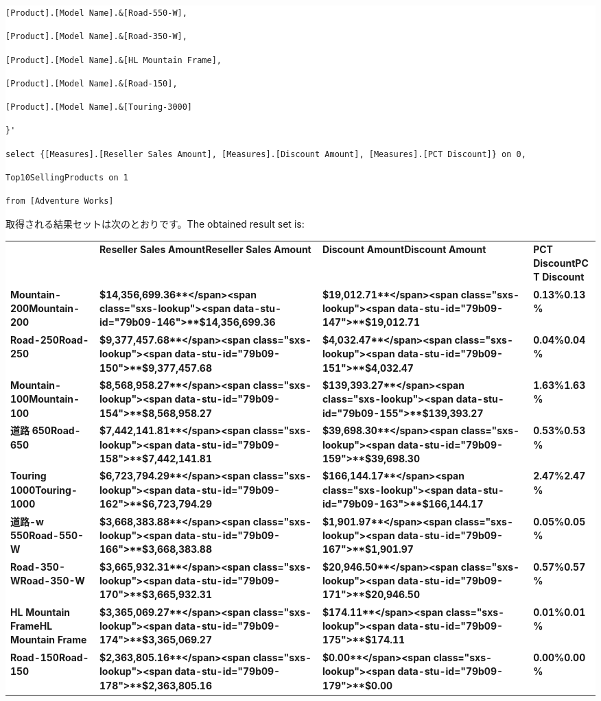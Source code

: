  `[Product].[Model Name].&[Road-550-W],`  
  
 `[Product].[Model Name].&[Road-350-W],`  
  
 `[Product].[Model Name].&[HL Mountain Frame],`  
  
 `[Product].[Model Name].&[Road-150],`  
  
 `[Product].[Model Name].&[Touring-3000]`  
  
 `}'`  
  
 `select {[Measures].[Reseller Sales Amount], [Measures].[Discount Amount], [Measures].[PCT Discount]} on 0,`  
  
 `Top10SellingProducts on 1`  
  
 `from [Adventure Works]`  
  
 <span data-ttu-id="79b09-141">取得される結果セットは次のとおりです。</span><span class="sxs-lookup"><span data-stu-id="79b09-141">The obtained result set is:</span></span>  
  
|||||  
|-|-|-|-|  
||<span data-ttu-id="79b09-142">**Reseller Sales Amount**</span><span class="sxs-lookup"><span data-stu-id="79b09-142">**Reseller Sales Amount**</span></span>|<span data-ttu-id="79b09-143">**Discount Amount**</span><span class="sxs-lookup"><span data-stu-id="79b09-143">**Discount Amount**</span></span>|<span data-ttu-id="79b09-144">**PCT Discount**</span><span class="sxs-lookup"><span data-stu-id="79b09-144">**PCT Discount**</span></span>|  
|<span data-ttu-id="79b09-145">**Mountain-200**</span><span class="sxs-lookup"><span data-stu-id="79b09-145">**Mountain-200**</span></span>|<span data-ttu-id="79b09-146">**$14,356,699.36**</span><span class="sxs-lookup"><span data-stu-id="79b09-146">**$14,356,699.36**</span></span>|<span data-ttu-id="79b09-147">**$19,012.71**</span><span class="sxs-lookup"><span data-stu-id="79b09-147">**$19,012.71**</span></span>|<span data-ttu-id="79b09-148">**0.13%**</span><span class="sxs-lookup"><span data-stu-id="79b09-148">**0.13%**</span></span>|  
|<span data-ttu-id="79b09-149">**Road-250**</span><span class="sxs-lookup"><span data-stu-id="79b09-149">**Road-250**</span></span>|<span data-ttu-id="79b09-150">**$9,377,457.68**</span><span class="sxs-lookup"><span data-stu-id="79b09-150">**$9,377,457.68**</span></span>|<span data-ttu-id="79b09-151">**$4,032.47**</span><span class="sxs-lookup"><span data-stu-id="79b09-151">**$4,032.47**</span></span>|<span data-ttu-id="79b09-152">**0.04%**</span><span class="sxs-lookup"><span data-stu-id="79b09-152">**0.04%**</span></span>|  
|<span data-ttu-id="79b09-153">**Mountain-100**</span><span class="sxs-lookup"><span data-stu-id="79b09-153">**Mountain-100**</span></span>|<span data-ttu-id="79b09-154">**$8,568,958.27**</span><span class="sxs-lookup"><span data-stu-id="79b09-154">**$8,568,958.27**</span></span>|<span data-ttu-id="79b09-155">**$139,393.27**</span><span class="sxs-lookup"><span data-stu-id="79b09-155">**$139,393.27**</span></span>|<span data-ttu-id="79b09-156">**1.63%**</span><span class="sxs-lookup"><span data-stu-id="79b09-156">**1.63%**</span></span>|  
|<span data-ttu-id="79b09-157">**道路 650**</span><span class="sxs-lookup"><span data-stu-id="79b09-157">**Road-650**</span></span>|<span data-ttu-id="79b09-158">**$7,442,141.81**</span><span class="sxs-lookup"><span data-stu-id="79b09-158">**$7,442,141.81**</span></span>|<span data-ttu-id="79b09-159">**$39,698.30**</span><span class="sxs-lookup"><span data-stu-id="79b09-159">**$39,698.30**</span></span>|<span data-ttu-id="79b09-160">**0.53%**</span><span class="sxs-lookup"><span data-stu-id="79b09-160">**0.53%**</span></span>|  
|<span data-ttu-id="79b09-161">**Touring 1000**</span><span class="sxs-lookup"><span data-stu-id="79b09-161">**Touring-1000**</span></span>|<span data-ttu-id="79b09-162">**$6,723,794.29**</span><span class="sxs-lookup"><span data-stu-id="79b09-162">**$6,723,794.29**</span></span>|<span data-ttu-id="79b09-163">**$166,144.17**</span><span class="sxs-lookup"><span data-stu-id="79b09-163">**$166,144.17**</span></span>|<span data-ttu-id="79b09-164">**2.47%**</span><span class="sxs-lookup"><span data-stu-id="79b09-164">**2.47%**</span></span>|  
|<span data-ttu-id="79b09-165">**道路-w 550**</span><span class="sxs-lookup"><span data-stu-id="79b09-165">**Road-550-W**</span></span>|<span data-ttu-id="79b09-166">**$3,668,383.88**</span><span class="sxs-lookup"><span data-stu-id="79b09-166">**$3,668,383.88**</span></span>|<span data-ttu-id="79b09-167">**$1,901.97**</span><span class="sxs-lookup"><span data-stu-id="79b09-167">**$1,901.97**</span></span>|<span data-ttu-id="79b09-168">**0.05%**</span><span class="sxs-lookup"><span data-stu-id="79b09-168">**0.05%**</span></span>|  
|<span data-ttu-id="79b09-169">**Road-350-W**</span><span class="sxs-lookup"><span data-stu-id="79b09-169">**Road-350-W**</span></span>|<span data-ttu-id="79b09-170">**$3,665,932.31**</span><span class="sxs-lookup"><span data-stu-id="79b09-170">**$3,665,932.31**</span></span>|<span data-ttu-id="79b09-171">**$20,946.50**</span><span class="sxs-lookup"><span data-stu-id="79b09-171">**$20,946.50**</span></span>|<span data-ttu-id="79b09-172">**0.57%**</span><span class="sxs-lookup"><span data-stu-id="79b09-172">**0.57%**</span></span>|  
|<span data-ttu-id="79b09-173">**HL Mountain Frame**</span><span class="sxs-lookup"><span data-stu-id="79b09-173">**HL Mountain Frame**</span></span>|<span data-ttu-id="79b09-174">**$3,365,069.27**</span><span class="sxs-lookup"><span data-stu-id="79b09-174">**$3,365,069.27**</span></span>|<span data-ttu-id="79b09-175">**$174.11**</span><span class="sxs-lookup"><span data-stu-id="79b09-175">**$174.11**</span></span>|<span data-ttu-id="79b09-176">**0.01%**</span><span class="sxs-lookup"><span data-stu-id="79b09-176">**0.01%**</span></span>|  
|<span data-ttu-id="79b09-177">**Road-150**</span><span class="sxs-lookup"><span data-stu-id="79b09-177">**Road-150**</span></span>|<span data-ttu-id="79b09-178">**$2,363,805.16**</span><span class="sxs-lookup"><span data-stu-id="79b09-178">**$2,363,805.16**</span></span>|<span data-ttu-id="79b09-179">**$0.00**</span><span class="sxs-lookup"><span data-stu-id="79b09-179">**$0.00**</span></span>|<span data-ttu-id="79b09-180">**0.00%**</span><span class="sxs-lookup"><span data-stu-id="79b09-180">**0.00%**</span></span>|  